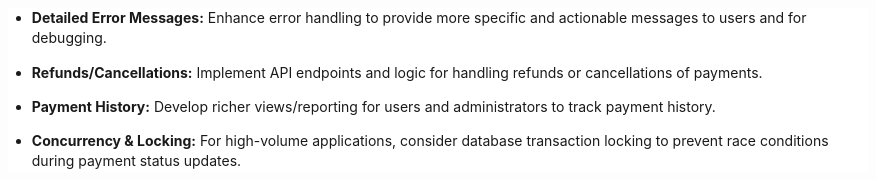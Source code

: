 *   **Detailed Error Messages:** Enhance error handling to provide more specific and actionable messages to users and for debugging.
    
*   **Refunds/Cancellations:** Implement API endpoints and logic for handling refunds or cancellations of payments.
    
*   **Payment History:** Develop richer views/reporting for users and administrators to track payment history.
    
*   **Concurrency & Locking:** For high-volume applications, consider database transaction locking to prevent race conditions during payment status updates.